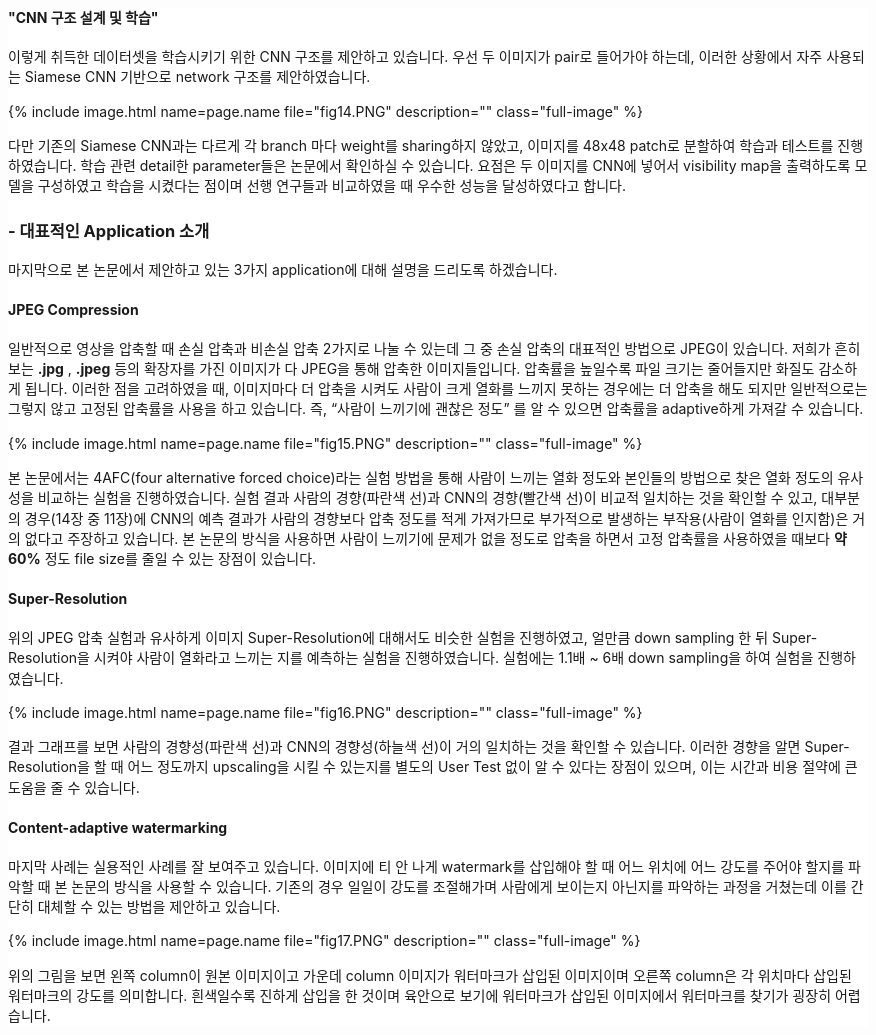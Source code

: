 #### "CNN 구조 설계 및 학습"
이렇게 취득한 데이터셋을 학습시키기 위한 CNN 구조를 제안하고 있습니다. 
우선 두 이미지가 pair로 들어가야 하는데, 이러한 상황에서 자주 사용되는 Siamese CNN 기반으로 network 구조를 제안하였습니다. 

{% include image.html name=page.name file="fig14.PNG" description="" class="full-image" %}

다만 기존의 Siamese CNN과는 다르게 각 branch 마다 weight를 sharing하지 않았고, 이미지를 48x48 patch로 분할하여 학습과 테스트를 진행하였습니다. 
학습 관련 detail한 parameter들은 논문에서 확인하실 수 있습니다. 
요점은 두 이미지를 CNN에 넣어서 visibility map을 출력하도록 모델을 구성하였고 학습을 시켰다는 점이며 선행 연구들과 비교하였을 때 우수한 성능을 달성하였다고 합니다.

### - 대표적인 Application 소개

마지막으로 본 논문에서 제안하고 있는 3가지 application에 대해 설명을 드리도록 하겠습니다.

#### JPEG Compression
일반적으로 영상을 압축할 때 손실 압축과 비손실 압축 2가지로 나눌 수 있는데 그 중 손실 압축의 대표적인 방법으로 JPEG이 있습니다. 
저희가 흔히 보는 **.jpg** , **.jpeg** 등의 확장자를 가진 이미지가 다 JPEG을 통해 압축한 이미지들입니다. 
압축률을 높일수록 파일 크기는 줄어들지만 화질도 감소하게 됩니다. 
이러한 점을 고려하였을 때, 이미지마다 더 압축을 시켜도 사람이 크게 열화를 느끼지 못하는 경우에는 더 압축을 해도 되지만 일반적으로는 그렇지 않고 고정된 압축률을 사용을 하고 있습니다. 
즉, “사람이 느끼기에 괜찮은 정도” 를 알 수 있으면 압축률을 adaptive하게 가져갈 수 있습니다.

{% include image.html name=page.name file="fig15.PNG" description="" class="full-image" %}

본 논문에서는 4AFC(four alternative forced choice)라는 실험 방법을 통해 사람이 느끼는 열화 정도와 본인들의 방법으로 찾은 열화 정도의 유사성을 비교하는 실험을 진행하였습니다. 
실험 결과 사람의 경향(파란색 선)과 CNN의 경향(빨간색 선)이 비교적 일치하는 것을 확인할 수 있고, 대부분의 경우(14장 중 11장)에 CNN의 예측 결과가 사람의 경향보다 압축 정도를 적게 가져가므로 부가적으로 발생하는 부작용(사람이 열화를 인지함)은 거의 없다고 주장하고 있습니다. 
본 논문의 방식을 사용하면 사람이 느끼기에 문제가 없을 정도로 압축을 하면서 고정 압축률을 사용하였을 때보다 **약 60%** 정도 file size를 줄일 수 있는 장점이 있습니다. 

#### Super-Resolution
위의 JPEG 압축 실험과 유사하게 이미지 Super-Resolution에 대해서도 비슷한 실험을 진행하였고, 얼만큼 down sampling 한 뒤 Super-Resolution을 시켜야 사람이 열화라고 느끼는 지를 예측하는 실험을 진행하였습니다. 
실험에는 1.1배 ~ 6배 down sampling을 하여 실험을 진행하였습니다. 

{% include image.html name=page.name file="fig16.PNG" description="" class="full-image" %}

결과 그래프를 보면 사람의 경향성(파란색 선)과 CNN의 경향성(하늘색 선)이 거의 일치하는 것을 확인할 수 있습니다. 
이러한 경향을 알면 Super-Resolution을 할 때 어느 정도까지 upscaling을 시킬 수 있는지를 별도의 User Test 없이 알 수 있다는 장점이 있으며, 이는 시간과 비용 절약에 큰 도움을 줄 수 있습니다.

#### Content-adaptive watermarking
마지막 사례는 실용적인 사례를 잘 보여주고 있습니다. 
이미지에 티 안 나게 watermark를 삽입해야 할 때 어느 위치에 어느 강도를 주어야 할지를 파악할 때 본 논문의 방식을 사용할 수 있습니다. 
기존의 경우 일일이 강도를 조절해가며 사람에게 보이는지 아닌지를 파악하는 과정을 거쳤는데 이를 간단히 대체할 수 있는 방법을 제안하고 있습니다. 

{% include image.html name=page.name file="fig17.PNG" description="" class="full-image" %}

위의 그림을 보면 왼쪽 column이 원본 이미지이고 가운데 column 이미지가 워터마크가 삽입된 이미지이며 오른쪽 column은 각 위치마다 삽입된 워터마크의 강도를 의미합니다. 
흰색일수록 진하게 삽입을 한 것이며 육안으로 보기에 워터마크가 삽입된 이미지에서 워터마크를 찾기가 굉장히 어렵습니다. 
